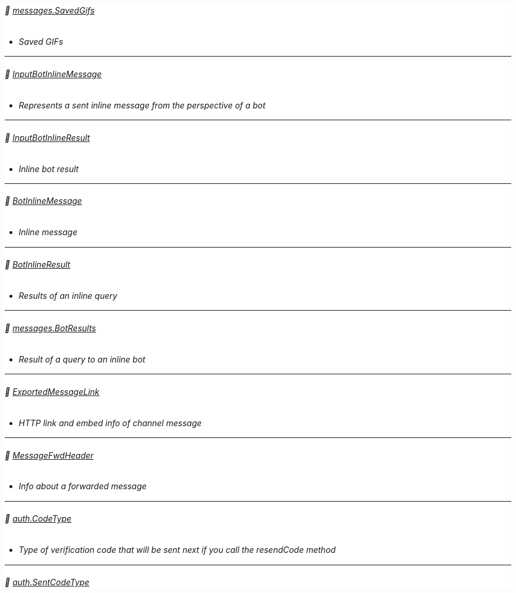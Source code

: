 
###### :link: [messages.SavedGifs](type/messages.SavedGifs)

  - *Saved GIFs*

---

###### :link: [InputBotInlineMessage](type/InputBotInlineMessage)

  - *Represents a sent inline message from the perspective of a bot*

---

###### :link: [InputBotInlineResult](type/InputBotInlineResult)

  - *Inline bot result*

---

###### :link: [BotInlineMessage](type/BotInlineMessage)

  - *Inline message*

---

###### :link: [BotInlineResult](type/BotInlineResult)

  - *Results of an inline query*

---

###### :link: [messages.BotResults](type/messages.BotResults)

  - *Result of a query to an inline bot*

---

###### :link: [ExportedMessageLink](type/ExportedMessageLink)

  - *HTTP link and embed info of channel message*

---

###### :link: [MessageFwdHeader](type/MessageFwdHeader)

  - *Info about a forwarded message*

---

###### :link: [auth.CodeType](type/auth.CodeType)

  - *Type of verification code that will be sent next if you call the resendCode method*

---

###### :link: [auth.SentCodeType](type/auth.SentCodeType)
